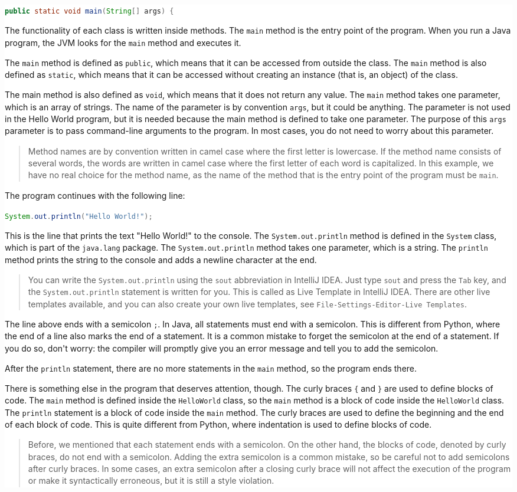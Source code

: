 ```java
public static void main(String[] args) {
```

The functionality of each class is written inside methods. The `main` method is the entry point of the program. When you run a Java program, the JVM looks for the `main` method and executes it.

The `main` method is defined as `public`, which means that it can be accessed from outside the class. The `main` method is also defined as `static`, which means that it can be accessed without creating an instance (that is, an object) of the class.

The main method is also defined as `void`, which means that it does not return any value. The `main` method takes one parameter, which is an array of strings. The name of the parameter is by convention `args`, but it could be anything. The parameter is not used in the Hello World program, but it is needed because the main method is defined to take one parameter. The purpose of this `args` parameter is to pass command-line arguments to the program. In most cases, you do not need to worry about this parameter.

> Method names are by convention written in camel case where the first letter is lowercase. If the method name consists of several words, the words are written in camel case where the first letter of each word is capitalized. In this example, we have no real choice for the method name, as the name of the method that is the entry point of the program must be `main`.


The program continues with the following line:

```java
System.out.println("Hello World!");
```

This is the line that prints the text "Hello World!" to the console. The `System.out.println` method is defined in the `System` class, which is part of the `java.lang` package. The `System.out.println` method takes one parameter, which is a string. The `println` method prints the string to the console and adds a newline character at the end.

> You can write the `System.out.println` using the `sout` abbreviation in IntelliJ IDEA. Just type `sout` and press the `Tab` key, and the `System.out.println` statement is written for you. This is called as Live Template in IntelliJ IDEA. There are other live templates available, and you can also create your own live templates, see `File-Settings-Editor-Live Templates`.


The line above ends with a semicolon `;`. In Java, all statements must end with a semicolon. This is different from Python, where the end of a line also marks the end of a statement. It is a common mistake to forget the semicolon at the end of a statement. If you do so, don't worry: the compiler will promptly give you an error message and tell you to add the semicolon.

After the `println` statement, there are no more statements in the `main` method, so the program ends there.

There is something else in the program that deserves attention, though. The curly braces `{` and `}` are used to define blocks of code. The `main` method is defined inside the `HelloWorld` class, so the `main` method is a block of code inside the `HelloWorld` class. The `println` statement is a block of code inside the `main` method. The curly braces are used to define the beginning and the end of each block of code. This is quite different from Python, where indentation is used to define blocks of code.

> Before, we mentioned that each statement ends with a semicolon. On the other hand, the blocks of code, denoted by curly braces, do not end with a semicolon. Adding the extra semicolon is a common mistake, so be careful not to add semicolons after curly braces. In some cases, an extra semicolon after a closing curly brace will not affect the execution of the program or make it syntactically erroneous, but it is still a style violation.
